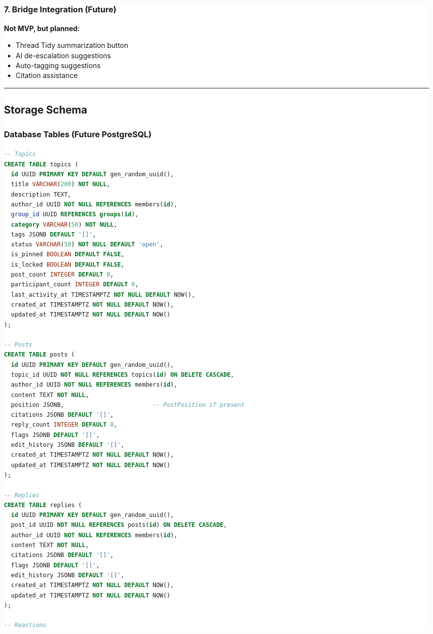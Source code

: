 
### 7. Bridge Integration (Future)

**Not MVP, but planned:**
- Thread Tidy summarization button
- AI de-escalation suggestions
- Auto-tagging suggestions
- Citation assistance

---

## Storage Schema

### Database Tables (Future PostgreSQL)

```sql
-- Topics
CREATE TABLE topics (
  id UUID PRIMARY KEY DEFAULT gen_random_uuid(),
  title VARCHAR(200) NOT NULL,
  description TEXT,
  author_id UUID NOT NULL REFERENCES members(id),
  group_id UUID REFERENCES groups(id),
  category VARCHAR(50) NOT NULL,
  tags JSONB DEFAULT '[]',
  status VARCHAR(50) NOT NULL DEFAULT 'open',
  is_pinned BOOLEAN DEFAULT FALSE,
  is_locked BOOLEAN DEFAULT FALSE,
  post_count INTEGER DEFAULT 0,
  participant_count INTEGER DEFAULT 0,
  last_activity_at TIMESTAMPTZ NOT NULL DEFAULT NOW(),
  created_at TIMESTAMPTZ NOT NULL DEFAULT NOW(),
  updated_at TIMESTAMPTZ NOT NULL DEFAULT NOW()
);

-- Posts
CREATE TABLE posts (
  id UUID PRIMARY KEY DEFAULT gen_random_uuid(),
  topic_id UUID NOT NULL REFERENCES topics(id) ON DELETE CASCADE,
  author_id UUID NOT NULL REFERENCES members(id),
  content TEXT NOT NULL,
  position JSONB,                         -- PostPosition if present
  citations JSONB DEFAULT '[]',
  reply_count INTEGER DEFAULT 0,
  flags JSONB DEFAULT '[]',
  edit_history JSONB DEFAULT '[]',
  created_at TIMESTAMPTZ NOT NULL DEFAULT NOW(),
  updated_at TIMESTAMPTZ NOT NULL DEFAULT NOW()
);

-- Replies
CREATE TABLE replies (
  id UUID PRIMARY KEY DEFAULT gen_random_uuid(),
  post_id UUID NOT NULL REFERENCES posts(id) ON DELETE CASCADE,
  author_id UUID NOT NULL REFERENCES members(id),
  content TEXT NOT NULL,
  citations JSONB DEFAULT '[]',
  flags JSONB DEFAULT '[]',
  edit_history JSONB DEFAULT '[]',
  created_at TIMESTAMPTZ NOT NULL DEFAULT NOW(),
  updated_at TIMESTAMPTZ NOT NULL DEFAULT NOW()
);

-- Reactions
```